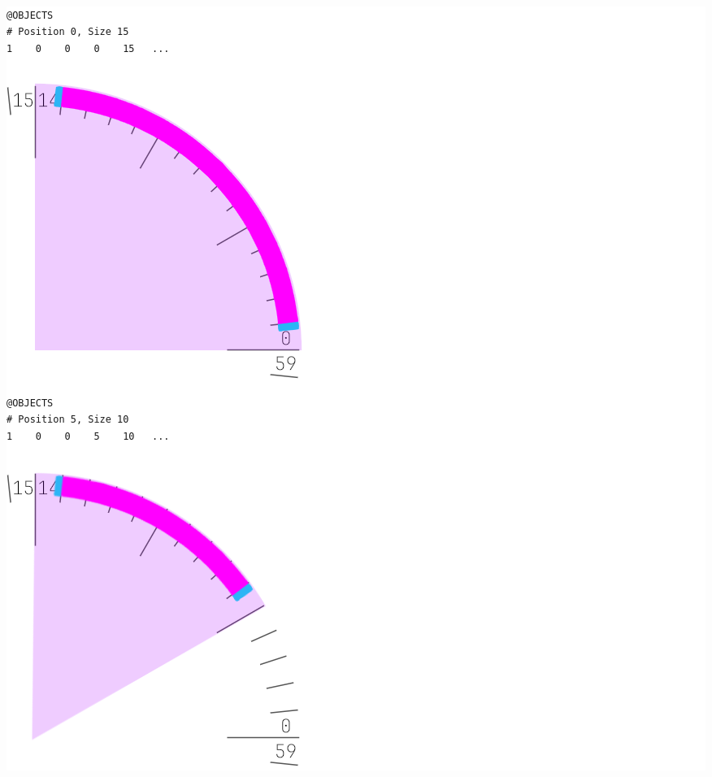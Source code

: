```sat
@OBJECTS
# Position 0, Size 15
1    0    0    0    15   ...
```

<img src="media/unit-circle-pos-0-size-15.png" alt="unit circle position 0 size 15">

```sat
@OBJECTS
# Position 5, Size 10
1    0    0    5    10   ...
```

<img src="media/unit-circle-pos-5-size-10.png" alt="unit circle position 5 size 10">
